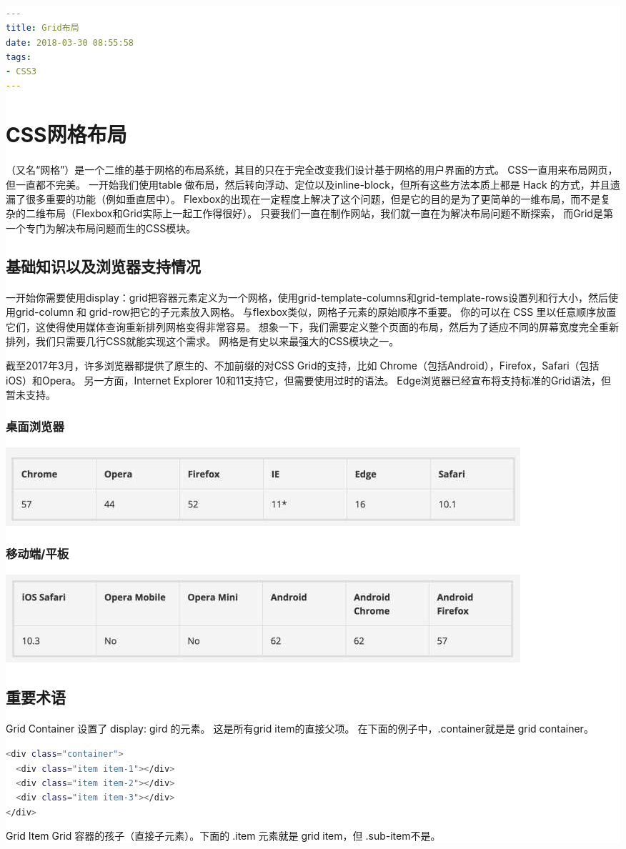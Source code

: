 ```yaml
---
title: Grid布局
date: 2018-03-30 08:55:58
tags:
- CSS3
---
```

# CSS网格布局
（又名“网格”）是一个二维的基于网格的布局系统，其目的只在于完全改变我们设计基于网格的用户界面的方式。 CSS一直用来布局网页，但一直都不完美。 一开始我们使用table 做布局，然后转向浮动、定位以及inline-block，但所有这些方法本质上都是 Hack 的方式，并且遗漏了很多重要的功能（例如垂直居中）。 Flexbox的出现在一定程度上解决了这个问题，但是它的目的是为了更简单的一维布局，而不是复杂的二维布局（Flexbox和Grid实际上一起工作得很好）。 只要我们一直在制作网站，我们就一直在为解决布局问题不断探索， 而Grid是第一个专门为解决布局问题而生的CSS模块。
## 基础知识以及浏览器支持情况 
一开始你需要使用display：grid把容器元素定义为一个网格，使用grid-template-columns和grid-template-rows设置列和行大小，然后使用grid-column 和 grid-row把它的子元素放入网格。 与flexbox类似，网格子元素的原始顺序不重要。 你的可以在 CSS 里以任意顺序放置它们，这使得使用媒体查询重新排列网格变得非常容易。 想象一下，我们需要定义整个页面的布局，然后为了适应不同的屏幕宽度完全重新排列，我们只需要几行CSS就能实现这个需求。 网格是有史以来最强大的CSS模块之一。

截至2017年3月，许多浏览器都提供了原生的、不加前缀的对CSS Grid的支持，比如 Chrome（包括Android），Firefox，Safari（包括iOS）和Opera。 另一方面，Internet Explorer 10和11支持它，但需要使用过时的语法。 Edge浏览器已经宣布将支持标准的Grid语法，但暂未支持。
### 桌面浏览器
![](Grid布局/76447637.jpg)
### 移动端/平板
![](Grid布局/47605447.jpg)
## 重要术语
Grid Container
设置了 display: gird 的元素。 这是所有grid item的直接父项。 在下面的例子中，.container就是是 grid container。

```bash
<div class="container">
  <div class="item item-1"></div>
  <div class="item item-2"></div>
  <div class="item item-3"></div>
</div> 
```
Grid Item
Grid 容器的孩子（直接子元素）。下面的 .item 元素就是 grid item，但 .sub-item不是。
